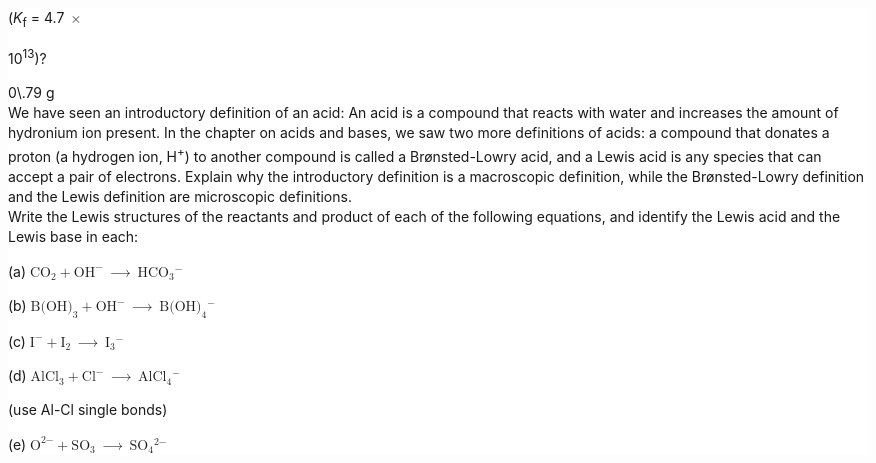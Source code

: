  (*K*<sub>f</sub> = 4.7 <math xmlns="http://www.w3.org/1998/Math/MathML"><mo>×</mo></math>

 10<sup>13</sup>)?

</div>
<div data-type="solution" class="solution" markdown="1">
0\.79 g

</div>
</div>

<div data-type="exercise" class="exercise">
<div data-type="problem" class="problem" markdown="1">
We have seen an introductory definition of an acid: An acid is a compound that reacts with water and increases the amount of hydronium ion present. In the chapter on acids and bases, we saw two more definitions of acids: a compound that donates a proton (a hydrogen ion, H<sup>+</sup>) to another compound is called a Brønsted-Lowry acid, and a Lewis acid is any species that can accept a pair of electrons. Explain why the introductory definition is a macroscopic definition, while the Brønsted-Lowry definition and the Lewis definition are microscopic definitions.

</div>
</div>

<div data-type="exercise" class="exercise">
<div data-type="problem" class="problem" markdown="1">
Write the Lewis structures of the reactants and product of each of the following equations, and identify the Lewis acid and the Lewis base in each:

(a) <math xmlns="http://www.w3.org/1998/Math/MathML"><mrow><msub><mrow><mtext>CO</mtext></mrow><mn>2</mn></msub><mo>+</mo><msup><mrow><mtext>OH</mtext></mrow><mtext>−</mtext></msup><mspace width="0.2em" /><mo stretchy="false">⟶</mo><mspace width="0.2em" /><msub><mrow><mtext>HCO</mtext></mrow><mn>3</mn></msub><msup><mrow /><mtext>−</mtext></msup></mrow></math>

(b) <math xmlns="http://www.w3.org/1998/Math/MathML"><mrow><mtext>B</mtext><msub><mrow><mo stretchy="false">(</mo><mtext>OH</mtext><mo stretchy="false">)</mo></mrow><mn>3</mn></msub><mo>+</mo><msup><mrow><mtext>OH</mtext></mrow><mtext>−</mtext></msup><mspace width="0.2em" /><mo stretchy="false">⟶</mo><mspace width="0.2em" /><mtext>B</mtext><msub><mrow><mo stretchy="false">(</mo><mtext>OH</mtext><mo stretchy="false">)</mo></mrow><mn>4</mn></msub><msup><mrow /><mtext>−</mtext></msup></mrow></math>

(c) <math xmlns="http://www.w3.org/1998/Math/MathML"><mrow><msup><mtext>I</mtext><mtext>−</mtext></msup><mo>+</mo><msub><mtext>I</mtext><mn>2</mn></msub><mspace width="0.2em" /><mo stretchy="false">⟶</mo><mspace width="0.2em" /><msub><mtext>I</mtext><mn>3</mn></msub><msup><mrow /><mtext>−</mtext></msup></mrow></math>

(d) <math xmlns="http://www.w3.org/1998/Math/MathML"><mrow><msub><mrow><mtext>AlCl</mtext></mrow><mn>3</mn></msub><mo>+</mo><msup><mrow><mtext>Cl</mtext></mrow><mtext>−</mtext></msup><mspace width="0.2em" /><mo stretchy="false">⟶</mo><mspace width="0.2em" /><msub><mrow><mtext>AlCl</mtext></mrow><mn>4</mn></msub><msup><mrow /><mtext>−</mtext></msup></mrow></math>

 (use Al-Cl single bonds)

(e) <math xmlns="http://www.w3.org/1998/Math/MathML"><mrow><msup><mtext>O</mtext><mrow><mtext>2−</mtext></mrow></msup><mo>+</mo><msub><mrow><mtext>SO</mtext></mrow><mn>3</mn></msub><mspace width="0.2em" /><mo stretchy="false">⟶</mo><mspace width="0.2em" /><msub><mrow><mtext>SO</mtext></mrow><mn>4</mn></msub><msup><mrow /><mrow><mtext>2−</mtext></mrow></msup></mrow></math>

